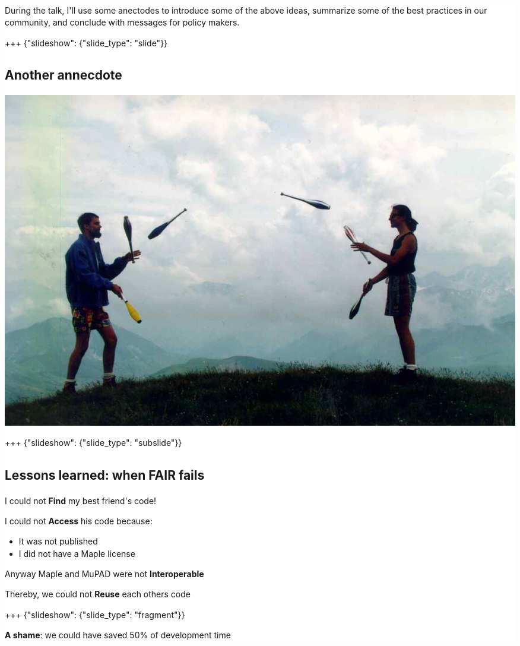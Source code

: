
During the talk, I'll use some anectodes to introduce some of the above ideas, summarize some of the best practices in our community, and conclude with messages for policy makers.

+++ {"slideshow": {"slide_type": "slide"}}

## Another annecdote
<img src="haut2.jpg">

+++ {"slideshow": {"slide_type": "subslide"}}

## Lessons learned: when FAIR fails

I could not **Find** my best friend's code!

I could not **Access** his code because:
- It was not published
- I did not have a Maple license

Anyway Maple and MuPAD were not **Interoperable**

Thereby, we could not **Reuse** each others code

+++ {"slideshow": {"slide_type": "fragment"}}

**A shame**: we could have saved 50% of development time
